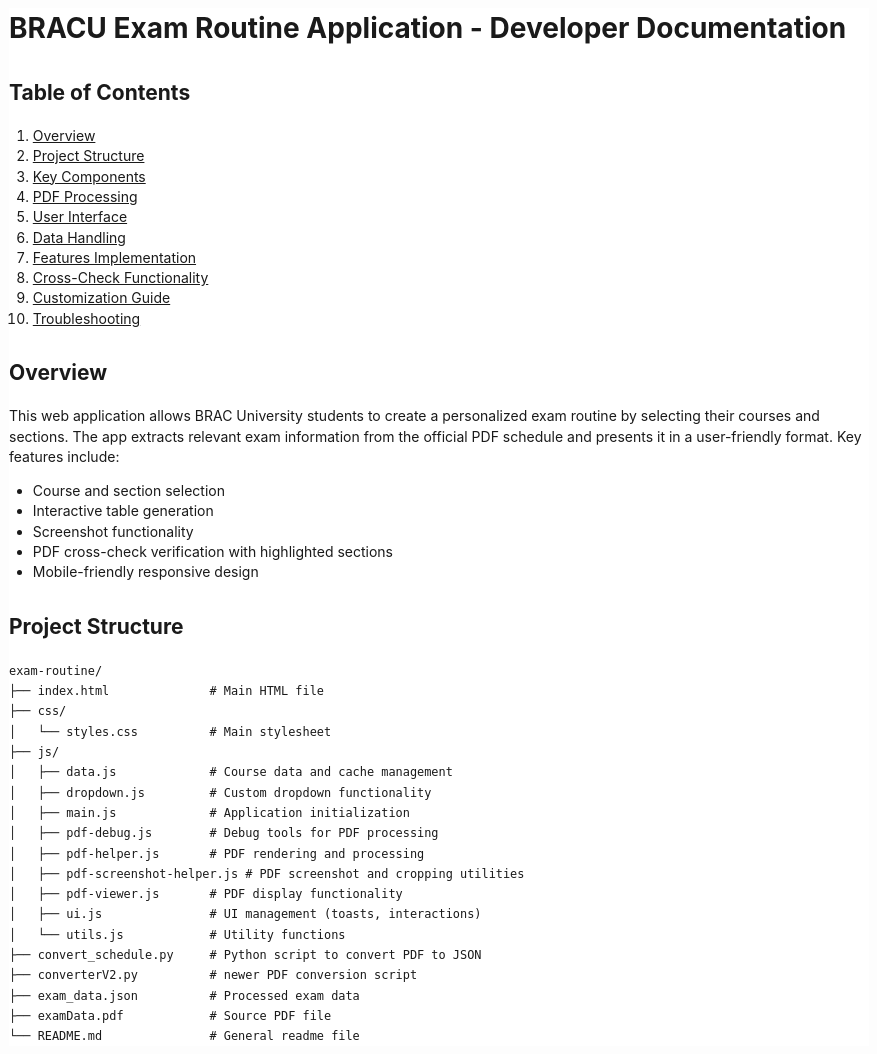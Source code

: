 # BRACU Exam Routine Application - Developer Documentation

## Table of Contents
1. [Overview](#overview)
2. [Project Structure](#project-structure)
3. [Key Components](#key-components)
4. [PDF Processing](#pdf-processing)
5. [User Interface](#user-interface)
6. [Data Handling](#data-handling)
7. [Features Implementation](#features-implementation)
8. [Cross-Check Functionality](#cross-check-functionality)
9. [Customization Guide](#customization-guide)
10. [Troubleshooting](#troubleshooting)

## Overview

This web application allows BRAC University students to create a personalized exam routine by selecting their courses and sections. The app extracts relevant exam information from the official PDF schedule and presents it in a user-friendly format. Key features include:

- Course and section selection
- Interactive table generation
- Screenshot functionality
- PDF cross-check verification with highlighted sections
- Mobile-friendly responsive design

## Project Structure

```
exam-routine/
├── index.html              # Main HTML file
├── css/
│   └── styles.css          # Main stylesheet
├── js/
│   ├── data.js             # Course data and cache management
│   ├── dropdown.js         # Custom dropdown functionality
│   ├── main.js             # Application initialization
│   ├── pdf-debug.js        # Debug tools for PDF processing
│   ├── pdf-helper.js       # PDF rendering and processing
│   ├── pdf-screenshot-helper.js # PDF screenshot and cropping utilities
│   ├── pdf-viewer.js       # PDF display functionality
│   ├── ui.js               # UI management (toasts, interactions)
│   └── utils.js            # Utility functions
├── convert_schedule.py     # Python script to convert PDF to JSON
├── converterV2.py          # newer PDF conversion script
├── exam_data.json          # Processed exam data
├── examData.pdf            # Source PDF file
└── README.md               # General readme file
```
